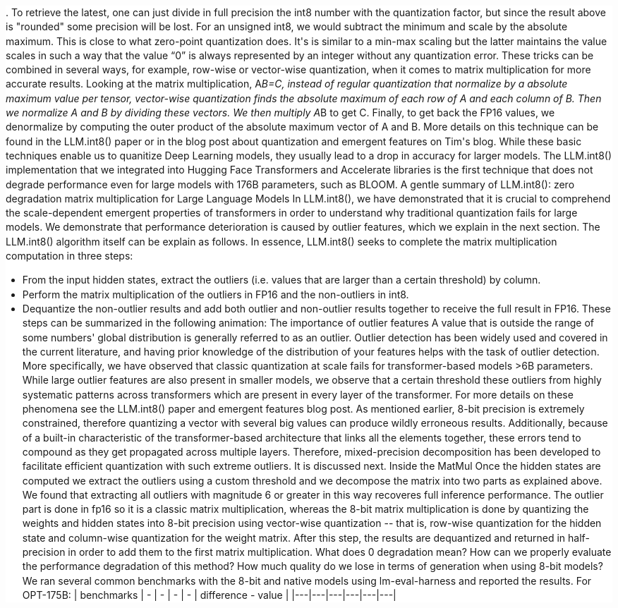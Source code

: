 .
To retrieve the latest, one can just divide in full precision the int8 number with the quantization factor, but since the result above is "rounded" some precision will be lost.
For an unsigned int8, we would subtract the minimum and scale by the absolute maximum. This is close to what zero-point quantization does. It's is similar to a min-max scaling but the latter maintains the value scales in such a way that the value “0” is always represented by an integer without any quantization error.
These tricks can be combined in several ways, for example, row-wise or vector-wise quantization, when it comes to matrix multiplication for more accurate results. Looking at the matrix multiplication, A*B=C, instead of regular quantization that normalize by a absolute maximum value per tensor, vector-wise quantization finds the absolute maximum of each row of A and each column of B. Then we normalize A and B by dividing these vectors. We then multiply A*B to get C. Finally, to get back the FP16 values, we denormalize by computing the outer product of the absolute maximum vector of A and B. More details on this technique can be found in the LLM.int8() paper or in the blog post about quantization and emergent features on Tim's blog.
While these basic techniques enable us to quanitize Deep Learning models, they usually lead to a drop in accuracy for larger models. The LLM.int8() implementation that we integrated into Hugging Face Transformers and Accelerate libraries is the first technique that does not degrade performance even for large models with 176B parameters, such as BLOOM.
A gentle summary of LLM.int8(): zero degradation matrix multiplication for Large Language Models
In LLM.int8(), we have demonstrated that it is crucial to comprehend the scale-dependent emergent properties of transformers in order to understand why traditional quantization fails for large models. We demonstrate that performance deterioration is caused by outlier features, which we explain in the next section. The LLM.int8() algorithm itself can be explain as follows.
In essence, LLM.int8() seeks to complete the matrix multiplication computation in three steps:
- From the input hidden states, extract the outliers (i.e. values that are larger than a certain threshold) by column.
- Perform the matrix multiplication of the outliers in FP16 and the non-outliers in int8.
- Dequantize the non-outlier results and add both outlier and non-outlier results together to receive the full result in FP16.
These steps can be summarized in the following animation:
The importance of outlier features
A value that is outside the range of some numbers' global distribution is generally referred to as an outlier. Outlier detection has been widely used and covered in the current literature, and having prior knowledge of the distribution of your features helps with the task of outlier detection. More specifically, we have observed that classic quantization at scale fails for transformer-based models >6B parameters. While large outlier features are also present in smaller models, we observe that a certain threshold these outliers from highly systematic patterns across transformers which are present in every layer of the transformer. For more details on these phenomena see the LLM.int8() paper and emergent features blog post.
As mentioned earlier, 8-bit precision is extremely constrained, therefore quantizing a vector with several big values can produce wildly erroneous results. Additionally, because of a built-in characteristic of the transformer-based architecture that links all the elements together, these errors tend to compound as they get propagated across multiple layers. Therefore, mixed-precision decomposition has been developed to facilitate efficient quantization with such extreme outliers. It is discussed next.
Inside the MatMul
Once the hidden states are computed we extract the outliers using a custom threshold and we decompose the matrix into two parts as explained above. We found that extracting all outliers with magnitude 6 or greater in this way recoveres full inference performance. The outlier part is done in fp16 so it is a classic matrix multiplication, whereas the 8-bit matrix multiplication is done by quantizing the weights and hidden states into 8-bit precision using vector-wise quantization -- that is, row-wise quantization for the hidden state and column-wise quantization for the weight matrix. After this step, the results are dequantized and returned in half-precision in order to add them to the first matrix multiplication.
What does 0 degradation mean?
How can we properly evaluate the performance degradation of this method? How much quality do we lose in terms of generation when using 8-bit models?
We ran several common benchmarks with the 8-bit and native models using lm-eval-harness and reported the results.
For OPT-175B:
| benchmarks | - | - | - | - | difference - value |
|---|---|---|---|---|---|